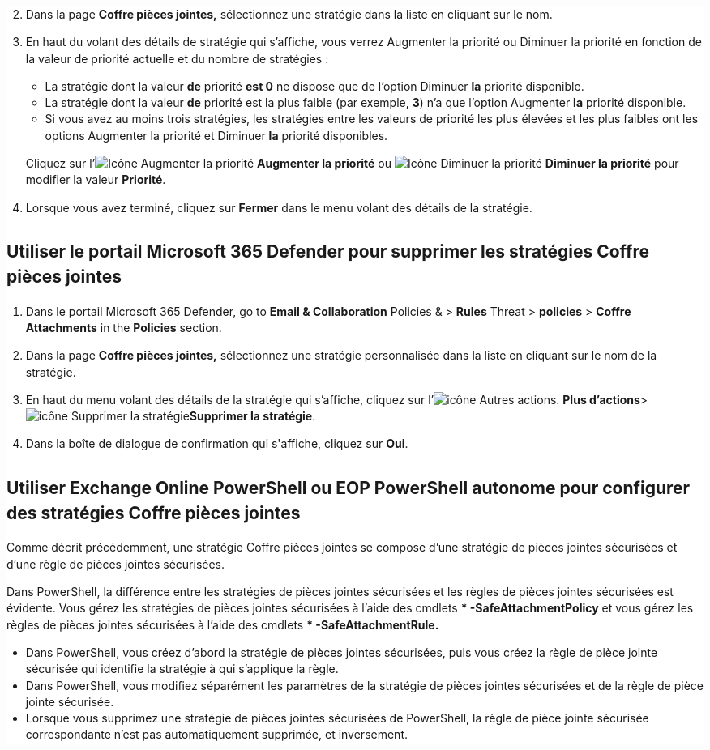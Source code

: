 2. Dans la page **Coffre pièces jointes,** sélectionnez une stratégie dans la liste en cliquant sur le nom.

3. En haut du volant des détails de stratégie  qui s’affiche, vous verrez Augmenter la priorité ou Diminuer la priorité en fonction de la valeur de priorité actuelle et du nombre de stratégies : 
   - La stratégie dont la valeur **de** priorité **est 0** ne dispose que de l’option Diminuer **la** priorité disponible.
   - La stratégie dont la valeur **de** priorité est la plus faible (par exemple, **3**) n’a que l’option Augmenter **la** priorité disponible.
   - Si vous avez au moins trois stratégies, les stratégies  entre les valeurs de priorité les plus élevées et les plus faibles ont les options Augmenter la priorité et Diminuer **la** priorité disponibles.

   Cliquez sur l’![Icône Augmenter la priorité](../../media/m365-cc-sc-increase-icon.png) **Augmenter la priorité** ou ![Icône Diminuer la priorité](../../media/m365-cc-sc-decrease-icon.png) **Diminuer la priorité** pour modifier la valeur **Priorité**.

4. Lorsque vous avez terminé, cliquez sur **Fermer** dans le menu volant des détails de la stratégie.

## <a name="use-the-microsoft-365-defender-portal-to-remove-safe-attachments-policies"></a>Utiliser le portail Microsoft 365 Defender pour supprimer les stratégies Coffre pièces jointes

1. Dans le portail Microsoft 365 Defender, go to **Email & Collaboration** Policies & \> **Rules** Threat \> **policies** \> **Coffre Attachments** in the **Policies** section.

2. Dans la page **Coffre pièces jointes,** sélectionnez une stratégie personnalisée dans la liste en cliquant sur le nom de la stratégie.

3. En haut du menu volant des détails de la stratégie qui s’affiche, cliquez sur l’![icône Autres actions. ](../../media/m365-cc-sc-more-actions-icon.png) **Plus d’actions**\>![icône Supprimer la stratégie](../../media/m365-cc-sc-delete-icon.png)**Supprimer la stratégie**.

4. Dans la boîte de dialogue de confirmation qui s'affiche, cliquez sur **Oui**.

## <a name="use-exchange-online-powershell-or-standalone-eop-powershell-to-configure-safe-attachments-policies"></a>Utiliser Exchange Online PowerShell ou EOP PowerShell autonome pour configurer des stratégies Coffre pièces jointes

Comme décrit précédemment, une stratégie Coffre pièces jointes se compose d’une stratégie de pièces jointes sécurisées et d’une règle de pièces jointes sécurisées.

Dans PowerShell, la différence entre les stratégies de pièces jointes sécurisées et les règles de pièces jointes sécurisées est évidente. Vous gérez les stratégies de pièces jointes sécurisées à l’aide des cmdlets **\* -SafeAttachmentPolicy** et vous gérez les règles de pièces jointes sécurisées à l’aide des cmdlets **\* -SafeAttachmentRule.**

- Dans PowerShell, vous créez d’abord la stratégie de pièces jointes sécurisées, puis vous créez la règle de pièce jointe sécurisée qui identifie la stratégie à qui s’applique la règle.
- Dans PowerShell, vous modifiez séparément les paramètres de la stratégie de pièces jointes sécurisées et de la règle de pièce jointe sécurisée.
- Lorsque vous supprimez une stratégie de pièces jointes sécurisées de PowerShell, la règle de pièce jointe sécurisée correspondante n’est pas automatiquement supprimée, et inversement.
